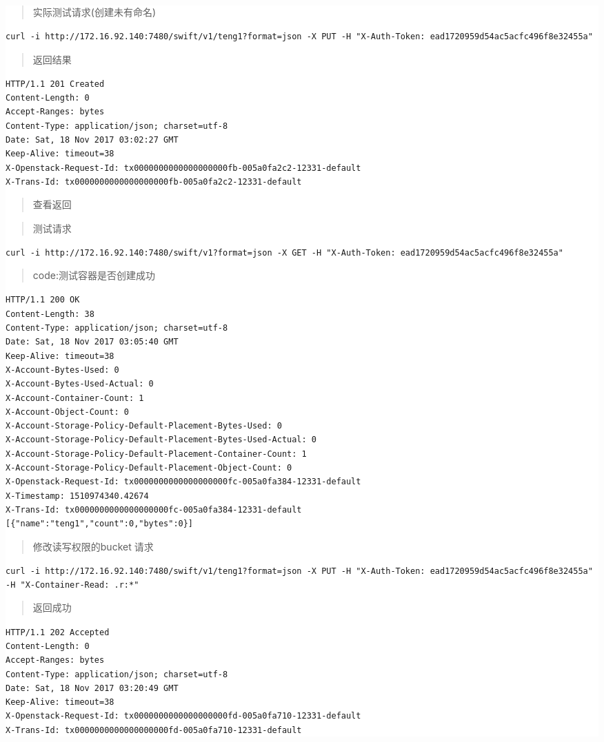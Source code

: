 >实际测试请求(创建未有命名)
        
    curl -i http://172.16.92.140:7480/swift/v1/teng1?format=json -X PUT -H "X-Auth-Token: ead1720959d54ac5acfc496f8e32455a"

>返回结果
    
    HTTP/1.1 201 Created
    Content-Length: 0
    Accept-Ranges: bytes
    Content-Type: application/json; charset=utf-8
    Date: Sat, 18 Nov 2017 03:02:27 GMT
    Keep-Alive: timeout=38
    X-Openstack-Request-Id: tx0000000000000000000fb-005a0fa2c2-12331-default
    X-Trans-Id: tx0000000000000000000fb-005a0fa2c2-12331-default
    
>查看返回 

>测试请求

    curl -i http://172.16.92.140:7480/swift/v1?format=json -X GET -H "X-Auth-Token: ead1720959d54ac5acfc496f8e32455a"
    
>code:测试容器是否创建成功 

    HTTP/1.1 200 OK
    Content-Length: 38
    Content-Type: application/json; charset=utf-8
    Date: Sat, 18 Nov 2017 03:05:40 GMT
    Keep-Alive: timeout=38
    X-Account-Bytes-Used: 0
    X-Account-Bytes-Used-Actual: 0
    X-Account-Container-Count: 1
    X-Account-Object-Count: 0
    X-Account-Storage-Policy-Default-Placement-Bytes-Used: 0
    X-Account-Storage-Policy-Default-Placement-Bytes-Used-Actual: 0
    X-Account-Storage-Policy-Default-Placement-Container-Count: 1
    X-Account-Storage-Policy-Default-Placement-Object-Count: 0
    X-Openstack-Request-Id: tx0000000000000000000fc-005a0fa384-12331-default
    X-Timestamp: 1510974340.42674
    X-Trans-Id: tx0000000000000000000fc-005a0fa384-12331-default
    [{"name":"teng1","count":0,"bytes":0}]
    
>修改读写权限的bucket 请求
    
    curl -i http://172.16.92.140:7480/swift/v1/teng1?format=json -X PUT -H "X-Auth-Token: ead1720959d54ac5acfc496f8e32455a" -H "X-Container-Read: .r:*"

>返回成功

    HTTP/1.1 202 Accepted
    Content-Length: 0
    Accept-Ranges: bytes
    Content-Type: application/json; charset=utf-8
    Date: Sat, 18 Nov 2017 03:20:49 GMT
    Keep-Alive: timeout=38
    X-Openstack-Request-Id: tx0000000000000000000fd-005a0fa710-12331-default
    X-Trans-Id: tx0000000000000000000fd-005a0fa710-12331-default

